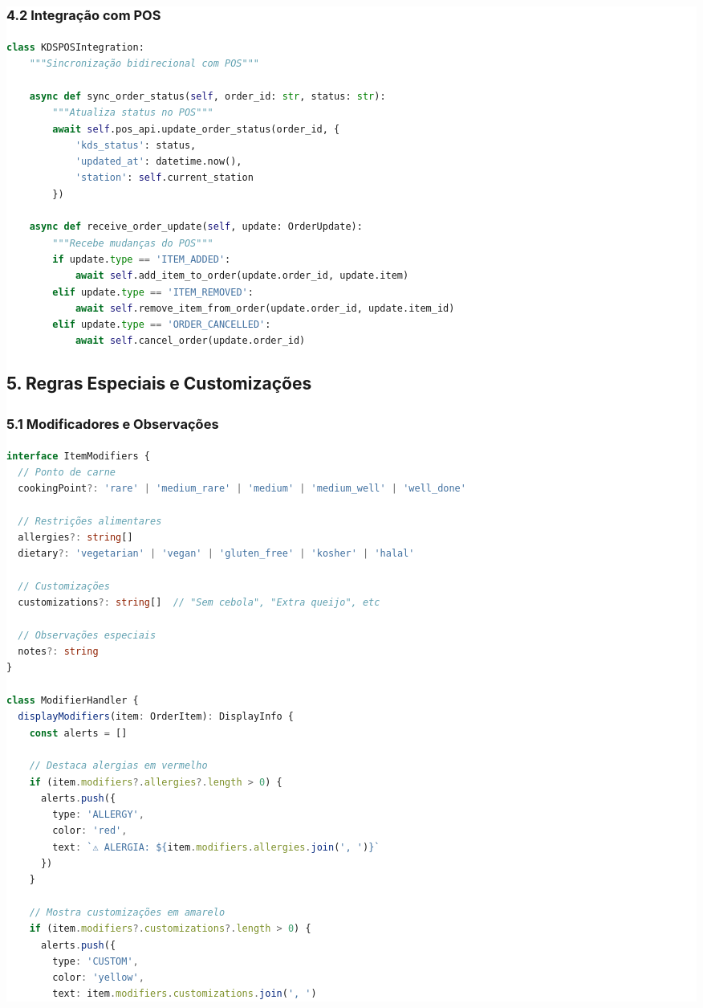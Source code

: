 ### 4.2 Integração com POS

```python
class KDSPOSIntegration:
    """Sincronização bidirecional com POS"""
    
    async def sync_order_status(self, order_id: str, status: str):
        """Atualiza status no POS"""
        await self.pos_api.update_order_status(order_id, {
            'kds_status': status,
            'updated_at': datetime.now(),
            'station': self.current_station
        })
    
    async def receive_order_update(self, update: OrderUpdate):
        """Recebe mudanças do POS"""
        if update.type == 'ITEM_ADDED':
            await self.add_item_to_order(update.order_id, update.item)
        elif update.type == 'ITEM_REMOVED':
            await self.remove_item_from_order(update.order_id, update.item_id)
        elif update.type == 'ORDER_CANCELLED':
            await self.cancel_order(update.order_id)
```

## 5. Regras Especiais e Customizações

### 5.1 Modificadores e Observações

```typescript
interface ItemModifiers {
  // Ponto de carne
  cookingPoint?: 'rare' | 'medium_rare' | 'medium' | 'medium_well' | 'well_done'
  
  // Restrições alimentares
  allergies?: string[]
  dietary?: 'vegetarian' | 'vegan' | 'gluten_free' | 'kosher' | 'halal'
  
  // Customizações
  customizations?: string[]  // "Sem cebola", "Extra queijo", etc
  
  // Observações especiais
  notes?: string
}

class ModifierHandler {
  displayModifiers(item: OrderItem): DisplayInfo {
    const alerts = []
    
    // Destaca alergias em vermelho
    if (item.modifiers?.allergies?.length > 0) {
      alerts.push({
        type: 'ALLERGY',
        color: 'red',
        text: `⚠️ ALERGIA: ${item.modifiers.allergies.join(', ')}`
      })
    }
    
    // Mostra customizações em amarelo
    if (item.modifiers?.customizations?.length > 0) {
      alerts.push({
        type: 'CUSTOM',
        color: 'yellow',
        text: item.modifiers.customizations.join(', ')
```